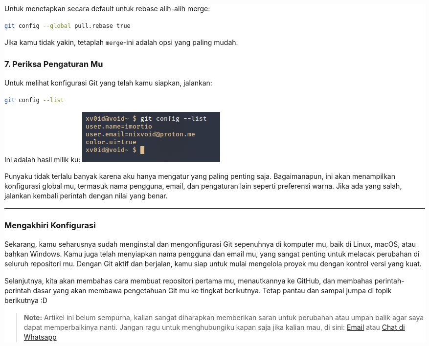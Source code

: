 Untuk menetapkan secara default untuk rebase alih-alih merge:

```bash
git config --global pull.rebase true
```

Jika kamu tidak yakin, tetaplah `merge`-ini adalah opsi yang paling mudah.

### 7. Periksa Pengaturan Mu

Untuk melihat konfigurasi Git yang telah kamu siapkan, jalankan:

```bash
git config --list
```

Ini adalah hasil milik ku:
![Git config --list result](gitconfig.png)

Punyaku tidak terlalu banyak karena aku hanya mengatur yang paling penting saja. Bagaimanapun, ini akan menampilkan konfigurasi global mu, termasuk nama pengguna, email, dan pengaturan lain seperti preferensi warna. Jika ada yang salah, jalankan kembali perintah dengan nilai yang benar.

---

### Mengakhiri Konfigurasi

Sekarang, kamu seharusnya sudah menginstal dan mengonfigurasi Git sepenuhnya di komputer mu, baik di Linux, macOS, atau bahkan Windows. Kamu juga telah menyiapkan nama pengguna dan email mu, yang sangat penting untuk melacak perubahan di seluruh repositori mu. Dengan Git aktif dan berjalan, kamu siap untuk mulai mengelola proyek mu dengan kontrol versi yang kuat.

Selanjutnya, kita akan membahas cara membuat repositori pertama mu, menautkannya ke GitHub, dan membahas perintah-perintah dasar yang akan membawa pengetahuan Git mu ke tingkat berikutnya. Tetap pantau dan sampai jumpa di topik berikutnya :D

> **Note:** Artikel ini belum sempurna, kalian sangat diharapkan memberikan saran untuk perubahan atau umpan balik agar saya dapat memperbaikinya nanti. Jangan ragu untuk menghubungiku kapan saja jika kalian mau, di sini: [Email](mailto:nixvoid@proton.me) atau [Chat di Whatsapp](https://wa.me/+6282284528116)